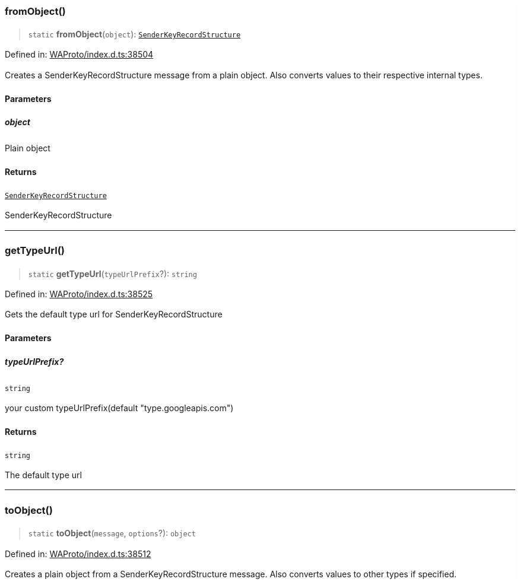 ### fromObject()

> `static` **fromObject**(`object`): [`SenderKeyRecordStructure`](SenderKeyRecordStructure.md)

Defined in: [WAProto/index.d.ts:38504](https://github.com/Fokusdotid/Baileys/blob/b457796e9982984bfe7323cdd6fea8bc613c4ed0/WAProto/index.d.ts#L38504)

Creates a SenderKeyRecordStructure message from a plain object. Also converts values to their respective internal types.

#### Parameters

##### object

Plain object

#### Returns

[`SenderKeyRecordStructure`](SenderKeyRecordStructure.md)

SenderKeyRecordStructure

***

### getTypeUrl()

> `static` **getTypeUrl**(`typeUrlPrefix`?): `string`

Defined in: [WAProto/index.d.ts:38525](https://github.com/Fokusdotid/Baileys/blob/b457796e9982984bfe7323cdd6fea8bc613c4ed0/WAProto/index.d.ts#L38525)

Gets the default type url for SenderKeyRecordStructure

#### Parameters

##### typeUrlPrefix?

`string`

your custom typeUrlPrefix(default "type.googleapis.com")

#### Returns

`string`

The default type url

***

### toObject()

> `static` **toObject**(`message`, `options`?): `object`

Defined in: [WAProto/index.d.ts:38512](https://github.com/Fokusdotid/Baileys/blob/b457796e9982984bfe7323cdd6fea8bc613c4ed0/WAProto/index.d.ts#L38512)

Creates a plain object from a SenderKeyRecordStructure message. Also converts values to other types if specified.
